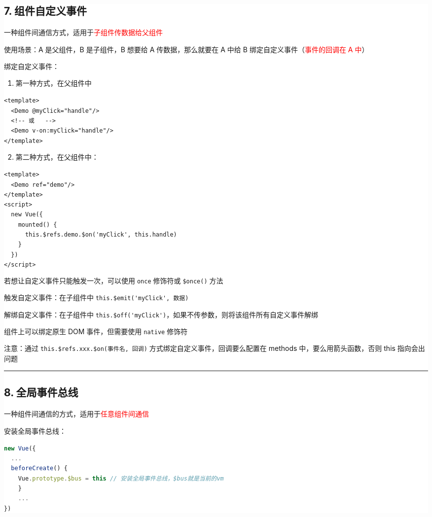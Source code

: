## 7. 组件自定义事件

一种组件间通信方式，适用于<font color="red">子组件传数据给父组件</font>

使用场景：A 是父组件，B 是子组件，B 想要给 A 传数据，那么就要在 A 中给 B 绑定自定义事件（<font color="red">事件的回调在 A 中</font>）

绑定自定义事件：

1. 第一种方式，在父组件中

```vue
<template>
  <Demo @myClick="handle"/>
  <!-- 或   -->
  <Demo v-on:myClick="handle"/>
</template>
```

2. 第二种方式，在父组件中：

```vue
<template>
  <Demo ref="demo"/>
</template>
<script>
  new Vue({
    mounted() {
      this.$refs.demo.$on('myClick', this.handle)
    }
  })
</script>
```

若想让自定义事件只能触发一次，可以使用 `once` 修饰符或 `$once()` 方法

触发自定义事件：在子组件中 `this.$emit('myClick', 数据)`

解绑自定义事件：在子组件中 `this.$off('myClick')`，如果不传参数，则将该组件所有自定义事件解绑

组件上可以绑定原生 DOM 事件，但需要使用 `native` 修饰符

注意：通过 `this.$refs.xxx.$on(事件名, 回调)` 方式绑定自定义事件，回调要么配置在 methods 中，要么用箭头函数，否则 this 指向会出问题

---

## 8. 全局事件总线

一种组件间通信的方式，适用于<font color="red">任意组件间通信</font>

安装全局事件总线：

```js
new Vue({
  ...
  beforeCreate() {
  	Vue.prototype.$bus = this // 安装全局事件总线，$bus就是当前的vm
	}
	...
})
```
